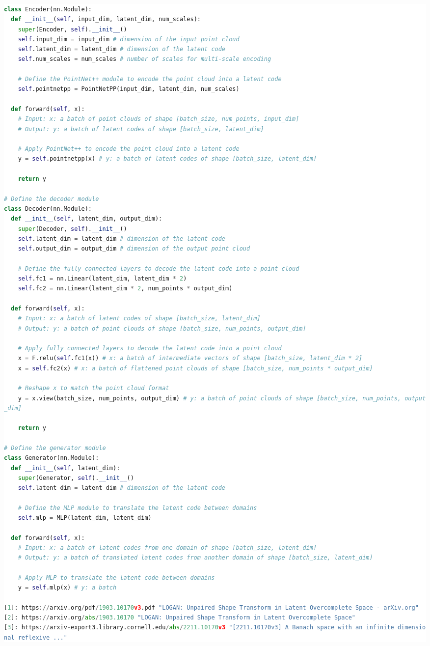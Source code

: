 ```python
class Encoder(nn.Module):
  def __init__(self, input_dim, latent_dim, num_scales):
    super(Encoder, self).__init__()
    self.input_dim = input_dim # dimension of the input point cloud
    self.latent_dim = latent_dim # dimension of the latent code
    self.num_scales = num_scales # number of scales for multi-scale encoding

    # Define the PointNet++ module to encode the point cloud into a latent code
    self.pointnetpp = PointNetPP(input_dim, latent_dim, num_scales)

  def forward(self, x):
    # Input: x: a batch of point clouds of shape [batch_size, num_points, input_dim]
    # Output: y: a batch of latent codes of shape [batch_size, latent_dim]

    # Apply PointNet++ to encode the point cloud into a latent code
    y = self.pointnetpp(x) # y: a batch of latent codes of shape [batch_size, latent_dim]

    return y

# Define the decoder module
class Decoder(nn.Module):
  def __init__(self, latent_dim, output_dim):
    super(Decoder, self).__init__()
    self.latent_dim = latent_dim # dimension of the latent code
    self.output_dim = output_dim # dimension of the output point cloud

    # Define the fully connected layers to decode the latent code into a point cloud
    self.fc1 = nn.Linear(latent_dim, latent_dim * 2)
    self.fc2 = nn.Linear(latent_dim * 2, num_points * output_dim)

  def forward(self, x):
    # Input: x: a batch of latent codes of shape [batch_size, latent_dim]
    # Output: y: a batch of point clouds of shape [batch_size, num_points, output_dim]

    # Apply fully connected layers to decode the latent code into a point cloud
    x = F.relu(self.fc1(x)) # x: a batch of intermediate vectors of shape [batch_size, latent_dim * 2]
    x = self.fc2(x) # x: a batch of flattened point clouds of shape [batch_size, num_points * output_dim]

    # Reshape x to match the point cloud format
    y = x.view(batch_size, num_points, output_dim) # y: a batch of point clouds of shape [batch_size, num_points, output_dim]

    return y

# Define the generator module
class Generator(nn.Module):
  def __init__(self, latent_dim):
    super(Generator, self).__init__()
    self.latent_dim = latent_dim # dimension of the latent code

    # Define the MLP module to translate the latent code between domains
    self.mlp = MLP(latent_dim, latent_dim)

  def forward(self, x):
    # Input: x: a batch of latent codes from one domain of shape [batch_size, latent_dim]
    # Output: y: a batch of translated latent codes from another domain of shape [batch_size, latent_dim]

    # Apply MLP to translate the latent code between domains
    y = self.mlp(x) # y: a batch

[1]: https://arxiv.org/pdf/1903.10170v3.pdf "LOGAN: Unpaired Shape Transform in Latent Overcomplete Space - arXiv.org"
[2]: https://arxiv.org/abs/1903.10170 "LOGAN: Unpaired Shape Transform in Latent Overcomplete Space"
[3]: https://arxiv-export3.library.cornell.edu/abs/2211.10170v3 "[2211.10170v3] A Banach space with an infinite dimensional reflexive ..."